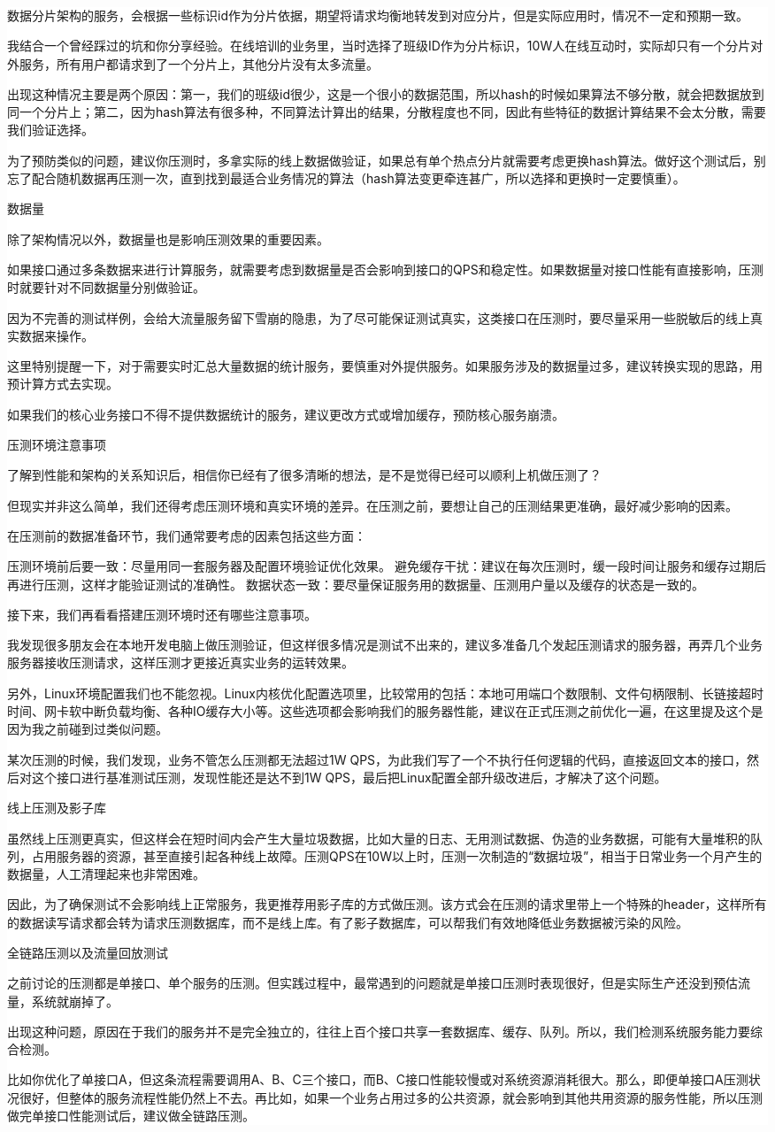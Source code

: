 
数据分片架构的服务，会根据一些标识id作为分片依据，期望将请求均衡地转发到对应分片，但是实际应用时，情况不一定和预期一致。

我结合一个曾经踩过的坑和你分享经验。在线培训的业务里，当时选择了班级ID作为分片标识，10W人在线互动时，实际却只有一个分片对外服务，所有用户都请求到了一个分片上，其他分片没有太多流量。

出现这种情况主要是两个原因：第一，我们的班级id很少，这是一个很小的数据范围，所以hash的时候如果算法不够分散，就会把数据放到同一个分片上；第二，因为hash算法有很多种，不同算法计算出的结果，分散程度也不同，因此有些特征的数据计算结果不会太分散，需要我们验证选择。

为了预防类似的问题，建议你压测时，多拿实际的线上数据做验证，如果总有单个热点分片就需要考虑更换hash算法。做好这个测试后，别忘了配合随机数据再压测一次，直到找到最适合业务情况的算法（hash算法变更牵连甚广，所以选择和更换时一定要慎重）。

数据量

除了架构情况以外，数据量也是影响压测效果的重要因素。

如果接口通过多条数据来进行计算服务，就需要考虑到数据量是否会影响到接口的QPS和稳定性。如果数据量对接口性能有直接影响，压测时就要针对不同数据量分别做验证。

因为不完善的测试样例，会给大流量服务留下雪崩的隐患，为了尽可能保证测试真实，这类接口在压测时，要尽量采用一些脱敏后的线上真实数据来操作。

这里特别提醒一下，对于需要实时汇总大量数据的统计服务，要慎重对外提供服务。如果服务涉及的数据量过多，建议转换实现的思路，用预计算方式去实现。

如果我们的核心业务接口不得不提供数据统计的服务，建议更改方式或增加缓存，预防核心服务崩溃。

压测环境注意事项

了解到性能和架构的关系知识后，相信你已经有了很多清晰的想法，是不是觉得已经可以顺利上机做压测了？

但现实并非这么简单，我们还得考虑压测环境和真实环境的差异。在压测之前，要想让自己的压测结果更准确，最好减少影响的因素。

在压测前的数据准备环节，我们通常要考虑的因素包括这些方面：


压测环境前后要一致：尽量用同一套服务器及配置环境验证优化效果。
避免缓存干扰：建议在每次压测时，缓一段时间让服务和缓存过期后再进行压测，这样才能验证测试的准确性。
数据状态一致：要尽量保证服务用的数据量、压测用户量以及缓存的状态是一致的。


接下来，我们再看看搭建压测环境时还有哪些注意事项。

我发现很多朋友会在本地开发电脑上做压测验证，但这样很多情况是测试不出来的，建议多准备几个发起压测请求的服务器，再弄几个业务服务器接收压测请求，这样压测才更接近真实业务的运转效果。

另外，Linux环境配置我们也不能忽视。Linux内核优化配置选项里，比较常用的包括：本地可用端口个数限制、文件句柄限制、长链接超时时间、网卡软中断负载均衡、各种IO缓存大小等。这些选项都会影响我们的服务器性能，建议在正式压测之前优化一遍，在这里提及这个是因为我之前碰到过类似问题。

某次压测的时候，我们发现，业务不管怎么压测都无法超过1W QPS，为此我们写了一个不执行任何逻辑的代码，直接返回文本的接口，然后对这个接口进行基准测试压测，发现性能还是达不到1W QPS，最后把Linux配置全部升级改进后，才解决了这个问题。

线上压测及影子库

虽然线上压测更真实，但这样会在短时间内会产生大量垃圾数据，比如大量的日志、无用测试数据、伪造的业务数据，可能有大量堆积的队列，占用服务器的资源，甚至直接引起各种线上故障。压测QPS在10W以上时，压测一次制造的“数据垃圾”，相当于日常业务一个月产生的数据量，人工清理起来也非常困难。

因此，为了确保测试不会影响线上正常服务，我更推荐用影子库的方式做压测。该方式会在压测的请求里带上一个特殊的header，这样所有的数据读写请求都会转为请求压测数据库，而不是线上库。有了影子数据库，可以帮我们有效地降低业务数据被污染的风险。

全链路压测以及流量回放测试

之前讨论的压测都是单接口、单个服务的压测。但实践过程中，最常遇到的问题就是单接口压测时表现很好，但是实际生产还没到预估流量，系统就崩掉了。

出现这种问题，原因在于我们的服务并不是完全独立的，往往上百个接口共享一套数据库、缓存、队列。所以，我们检测系统服务能力要综合检测。

比如你优化了单接口A，但这条流程需要调用A、B、C三个接口，而B、C接口性能较慢或对系统资源消耗很大。那么，即便单接口A压测状况很好，但整体的服务流程性能仍然上不去。再比如，如果一个业务占用过多的公共资源，就会影响到其他共用资源的服务性能，所以压测做完单接口性能测试后，建议做全链路压测。
